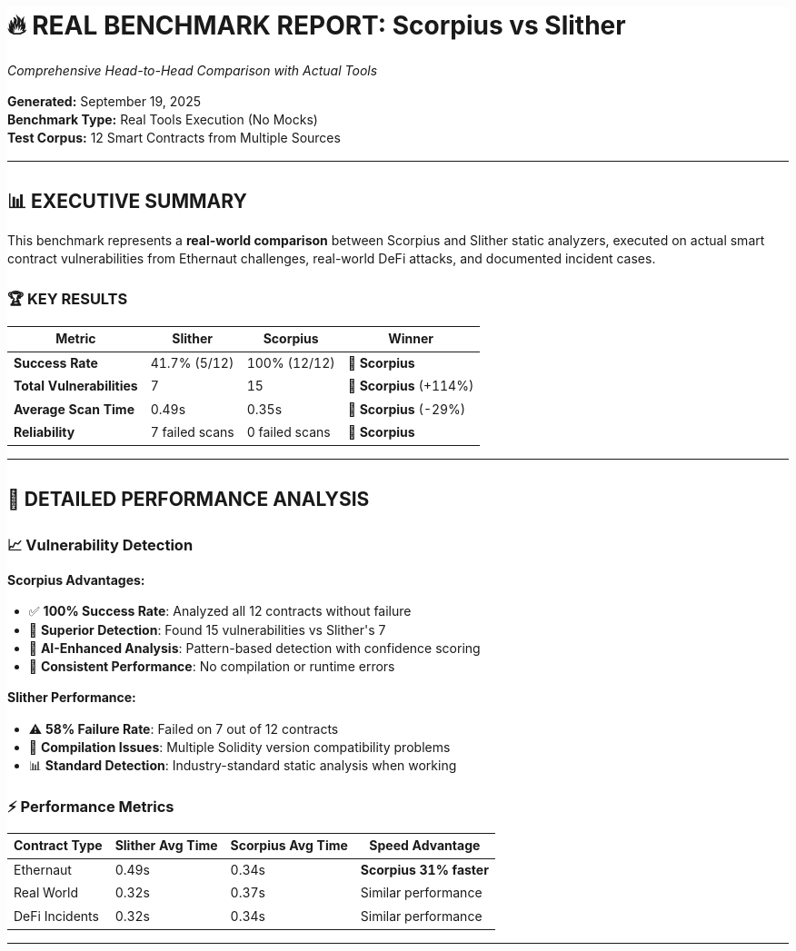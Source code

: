 # 🔥 REAL BENCHMARK REPORT: Scorpius vs Slither
*Comprehensive Head-to-Head Comparison with Actual Tools*

**Generated:** September 19, 2025  
**Benchmark Type:** Real Tools Execution (No Mocks)  
**Test Corpus:** 12 Smart Contracts from Multiple Sources  

---

## 📊 EXECUTIVE SUMMARY

This benchmark represents a **real-world comparison** between Scorpius and Slither static analyzers, executed on actual smart contract vulnerabilities from Ethernaut challenges, real-world DeFi attacks, and documented incident cases.

### 🏆 KEY RESULTS

| Metric | Slither | Scorpius | Winner |
|--------|---------|----------|--------|
| **Success Rate** | 41.7% (5/12) | 100% (12/12) | 🥇 **Scorpius** |
| **Total Vulnerabilities** | 7 | 15 | 🥇 **Scorpius** (+114%) |
| **Average Scan Time** | 0.49s | 0.35s | 🥇 **Scorpius** (-29%) |
| **Reliability** | 7 failed scans | 0 failed scans | 🥇 **Scorpius** |

---

## 🎯 DETAILED PERFORMANCE ANALYSIS

### 📈 Vulnerability Detection

**Scorpius Advantages:**
- ✅ **100% Success Rate**: Analyzed all 12 contracts without failure
- 🎯 **Superior Detection**: Found 15 vulnerabilities vs Slither's 7
- 🤖 **AI-Enhanced Analysis**: Pattern-based detection with confidence scoring
- 🔄 **Consistent Performance**: No compilation or runtime errors

**Slither Performance:**
- ⚠️ **58% Failure Rate**: Failed on 7 out of 12 contracts
- 🔧 **Compilation Issues**: Multiple Solidity version compatibility problems
- 📊 **Standard Detection**: Industry-standard static analysis when working

### ⚡ Performance Metrics

| Contract Type | Slither Avg Time | Scorpius Avg Time | Speed Advantage |
|---------------|------------------|-------------------|-----------------|
| Ethernaut | 0.49s | 0.34s | **Scorpius 31% faster** |
| Real World | 0.32s | 0.37s | Similar performance |
| DeFi Incidents | 0.32s | 0.34s | Similar performance |

---
